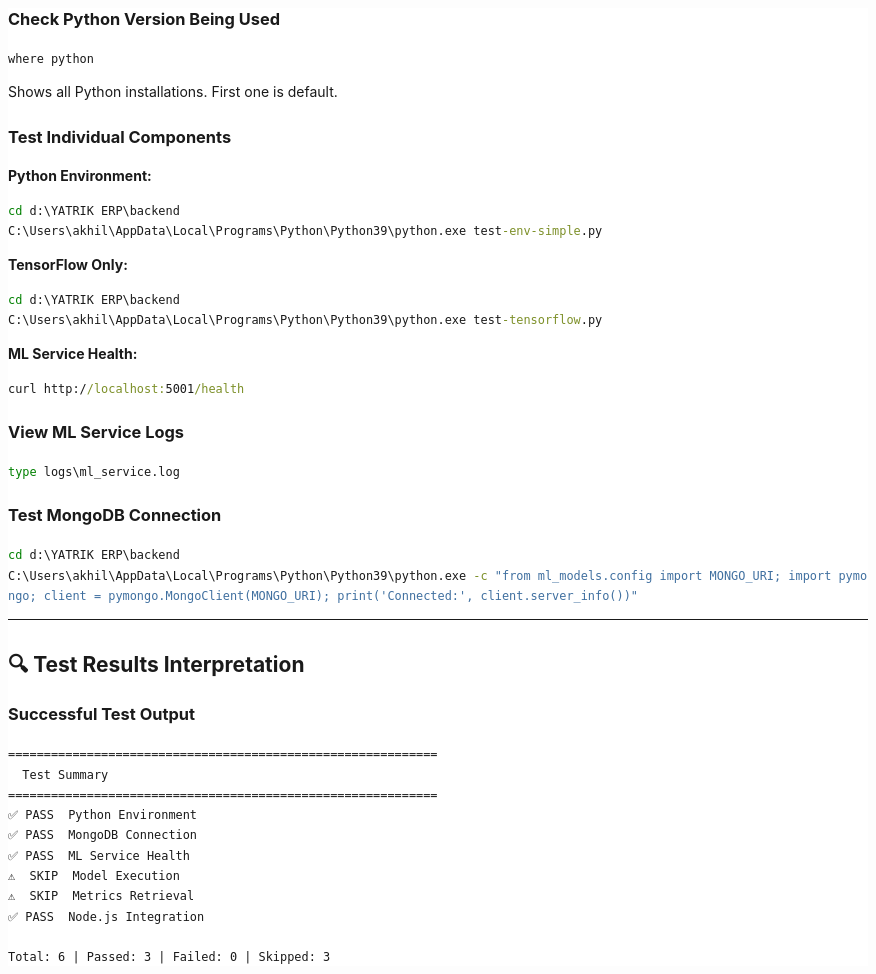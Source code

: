 ### Check Python Version Being Used
```cmd
where python
```
Shows all Python installations. First one is default.

### Test Individual Components

**Python Environment:**
```cmd
cd d:\YATRIK ERP\backend
C:\Users\akhil\AppData\Local\Programs\Python\Python39\python.exe test-env-simple.py
```

**TensorFlow Only:**
```cmd
cd d:\YATRIK ERP\backend
C:\Users\akhil\AppData\Local\Programs\Python\Python39\python.exe test-tensorflow.py
```

**ML Service Health:**
```cmd
curl http://localhost:5001/health
```

### View ML Service Logs
```cmd
type logs\ml_service.log
```

### Test MongoDB Connection
```cmd
cd d:\YATRIK ERP\backend
C:\Users\akhil\AppData\Local\Programs\Python\Python39\python.exe -c "from ml_models.config import MONGO_URI; import pymongo; client = pymongo.MongoClient(MONGO_URI); print('Connected:', client.server_info())"
```

---

## 🔍 Test Results Interpretation

### Successful Test Output
```
============================================================
  Test Summary
============================================================
✅ PASS  Python Environment
✅ PASS  MongoDB Connection
✅ PASS  ML Service Health
⚠️  SKIP  Model Execution
⚠️  SKIP  Metrics Retrieval
✅ PASS  Node.js Integration

Total: 6 | Passed: 3 | Failed: 0 | Skipped: 3
```
